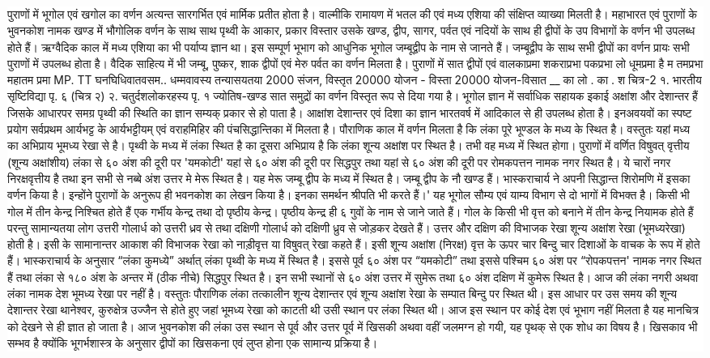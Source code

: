 पुराणों में भूगोल एवं खगोल का वर्णन अत्यन्त सारगर्भित एवं मार्मिक प्रतीत होता है। वाल्मीकि रामायण में भतल की एवं मध्य एशिया की संक्षिप्त व्याख्या मिलती है। महाभारत एवं पुराणों के भुवनकोश नामक खण्ड में भौगोलिक वर्णन के साथ साथ पृथ्वी के आकार, प्रकार विस्तार उसके खण्ड, द्वीप, सागर, पर्वत एवं नदियों के साथ ही द्वीपों के उप विभागों के वर्णन भी उपलब्ध होते हैं। ऋग्वैदिक काल में मध्य एशिया का भी पर्याप्य ज्ञान था। इस सम्पूर्ण भूभाग को आधुनिक भूगोल जम्बूद्वीप के नाम से जानते हैं। जम्बूद्वीप के साथ सभी द्वीपों का वर्णन प्रायः सभी पुराणों में उपलब्ध होता है। वैदिक साहित्य में भी जम्बू, पुष्कर, शाक द्वीपों एवं मेरु पर्वत का वर्णन मिलता है। पुराणों में सात द्वीपों एवं
वालकाप्रमा शकराप्रभा
पकप्रभा
लो
धूमप्रमा
है
म
तमप्रभा
महातम प्रमा
MP.
TT
घनघिधिवातवसम..
धम्मवावस्य तन्यासयतया
2000 संजन, विस्तृत 20000 योजन - विस्ता 20000 योजन-विसात
__ का
लो
.
का
.
श
चित्र-2
१. भारतीय सृष्टिविद्या पृ. ६ (चित्र २) २. चतुर्दशलोकरहस्य पृ. १
ज्योतिष-खण्ड सात समुद्रों का वर्णन विस्तृत रूप से दिया गया है। भूगोल ज्ञान में सर्वाधिक सहायक इकाई अक्षांश और देशान्तर हैं जिसके आधारपर समग्र पृथ्वी की स्थिति का ज्ञान सम्यक् प्रकार से हो पाता है। आक्षांश देशान्तर एवं दिशा का ज्ञान भारतवर्ष में आदिकाल से ही उपलब्ध होता है। इनअवयवों का स्पष्ट प्रयोग सर्वप्रथम आर्यभट्ट के आर्यभट्टीयम् एवं वराहमिहिर की पंचसिद्धान्तिका में मिलता है। पौराणिक काल में वर्णन मिलता है कि लंका पूरे भूण्डल के मध्य के स्थित है। वस्तुतः यहां मध्य का अभिप्राय भूमध्य रेखा से है। पृथ्वी के मध्य में लंका स्थित है का दूसरा अभिप्राय है कि लंका शून्य अक्षांश पर स्थित है। तभी वह मध्य में स्थित होगा। पुराणों में वर्णित विषुवत् वृत्तीय (शून्य अक्षांशीय) लंका से ६० अंश की दूरी पर 'यमकोटी' यहां से ६० अंश की दूरी पर सिद्धपुर तथा यहां से ६० अंश की दूरी पर रोमकपत्तन नामक नगर स्थित है। ये चारों नगर निरक्षवृत्तीय है तथा इन सभी से नब्बे अंश उत्तर मे मेरू स्थित है। यह मेरू जम्बू द्वीप के मध्य में स्थित है। जम्बू द्वीप के नौ खण्ड हैं। भास्कराचार्य ने अपनी सिद्धान्त शिरोमणि में इसका वर्णन किया है। इन्होंने पुराणों के अनुरूप ही भवनकोश का लेखन किया है। इनका समर्थन श्रीपति भी करते हैं।' यह भूगोल सौम्य एवं याम्य विभाग से दो भागों में विभक्त है। किसी भी गोल में तीन केन्द्र निश्चित होते हैं एक गर्भीय केन्द्र तथा दो पृष्ठीय केन्द्र। पृष्ठीय केन्द्र ही ६ गुवों के नाम से जाने जाते हैं। गोल के किसी भी वृत्त को बनाने में तीन केन्द्र नियामक होते हैं परन्तु सामान्यतया लोग उत्तरी गोलार्ध को उत्तरी ध्रव से तथा दक्षिणी गोलार्ध को दक्षिणी ध्रुव से जोड़कर देखते हैं। उत्तर और दक्षिण की विभाजक रेखा शून्य अक्षांश रेखा (भूमध्यरेखा) होती है। इसी के सामानान्तर आकाश की विभाजक रेखा को नाड़ीवृत्त या विषुवत् रेखा कहते हैं। इसी शून्य अक्षांश (निरक्ष) वृत्त के ऊपर चार बिन्दु चार दिशाओं के वाचक के रूप में होते हैं। भास्कराचार्य के अनुसार “लंका कुमध्ये” अर्थात् लंका पृथ्वी के मध्य में स्थित है। इससे पूर्व ६० अंश पर “यमकोटी” तथा इससे पश्चिम ६० अंश पर “रोपकपत्तन' नामक नगर स्थित हैं तथा लंका से १८० अंश के अन्तर में (ठीक नीचे) सिद्धपुर स्थित है। इन सभी स्थानों से ६० अंश उत्तर में सुमेरू तथा ६० अंश दक्षिण में
कुमेरू स्थित है।
आज की लंका नगरी अथवा लंका नामक देश भूमध्य रेखा पर नहीं है। वस्तुतः पौराणिक लंका तत्कालीन शून्य देशान्तर एवं शून्य अक्षांश रेखा के सम्पात बिन्दु पर स्थित थी। इस आधार पर उस समय की शून्य देशान्तर रेखा थानेश्वर, कुरुक्षेत्र उज्जैन से होते हुए जहां भूमध्य रेखा को काटती थी उसी स्थान पर लंका स्थित थी। आज इस स्थान पर कोई देश एवं भूभाग नहीं मिलता है यह मानचित्र को देखने से ही ज्ञात हो जाता है। आज
भुवनकोश की लंका उस स्थान से पूर्व और उत्तर पूर्व में खिसकी अथवा वहीं जलमग्न हो गयी, यह पृथक् से एक शोध का विषय है। खिसकाव भी सम्भव है क्योंकि भूगर्भशास्त्र के अनुसार द्वीपों का खिसकना एवं लुप्त होना एक सामान्य प्रक्रिया है।